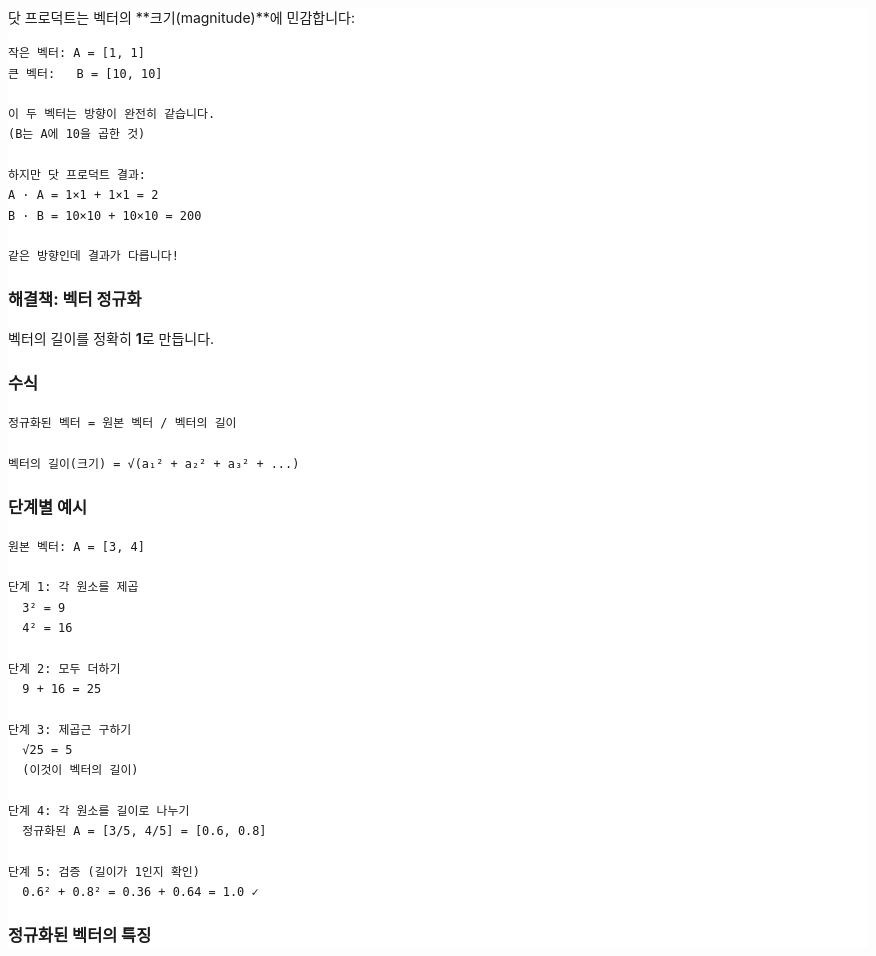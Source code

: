 닷 프로덕트는 벡터의 **크기(magnitude)**에 민감합니다:

```
작은 벡터: A = [1, 1]
큰 벡터:   B = [10, 10]

이 두 벡터는 방향이 완전히 같습니다.
(B는 A에 10을 곱한 것)

하지만 닷 프로덕트 결과:
A · A = 1×1 + 1×1 = 2
B · B = 10×10 + 10×10 = 200

같은 방향인데 결과가 다릅니다!
```

### 해결책: 벡터 정규화

벡터의 길이를 정확히 **1**로 만듭니다.

### 수식

```
정규화된 벡터 = 원본 벡터 / 벡터의 길이

벡터의 길이(크기) = √(a₁² + a₂² + a₃² + ...)
```

### 단계별 예시

```
원본 벡터: A = [3, 4]

단계 1: 각 원소를 제곱
  3² = 9
  4² = 16

단계 2: 모두 더하기
  9 + 16 = 25

단계 3: 제곱근 구하기
  √25 = 5
  (이것이 벡터의 길이)

단계 4: 각 원소를 길이로 나누기
  정규화된 A = [3/5, 4/5] = [0.6, 0.8]

단계 5: 검증 (길이가 1인지 확인)
  0.6² + 0.8² = 0.36 + 0.64 = 1.0 ✓
```

### 정규화된 벡터의 특징
